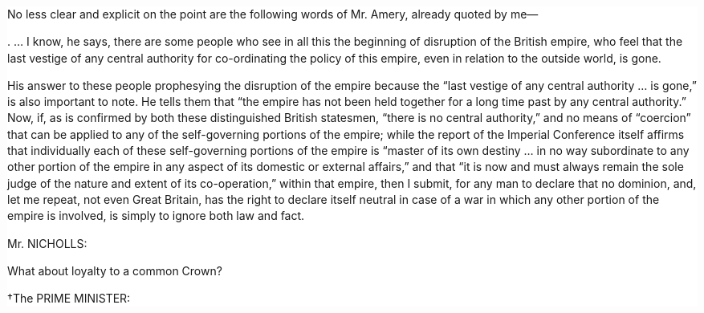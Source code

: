 <p>No less clear and explicit on the point are the following words of Mr. Amery, already quoted by me&#x2014;</p>

<block name="#quote">. &#x2026; I know, he says, there are some people who see in all this the beginning of disruption of the British empire, who feel that the last vestige of any central authority for co-ordinating the policy of this empire, even in relation to the outside world, is gone.</block>

<p>His answer to these people prophesying the disruption of the empire because the &#x201C;last vestige of any central authority &#x2026; is gone,&#x201D; is also important to note. He tells them that &#x201C;the empire has not been held together for a long time past by any central authority.&#x201D; Now, if, as is confirmed by both these distinguished British statesmen, &#x201C;there is no central authority,&#x201D; and no means of &#x201C;coercion&#x201D; that can be applied to any of the self-governing portions of the empire; while the report of the Imperial Conference itself affirms that individually each of these self-governing portions of the empire is &#x201C;master of its own destiny &#x2026; in no way subordinate to any other portion of the empire in any aspect of its domestic or external affairs,&#x201D; and that &#x201C;it is now and must always remain the sole judge of the nature and extent of its co-operation,&#x201D; within that empire, then I submit, for any man to declare that no dominion, and, let me repeat, not even Great Britain, has the right to declare itself neutral in case of a war in which any other portion of <span class="col_1849-1850" refersTo="page_0991"/>the empire is involved, is simply to ignore both law and fact.</p>

</speech>

<speech by="#nicholls">

<from>Mr. <person refersTo="hansard_za">NICHOLLS</person>:</from>

<p>What about loyalty to a common Crown?</p>

</speech>

<speech by="#prime_minister">

<from>&#x2020;The <person refersTo="hansard_za">PRIME MINISTER</person>:</from>
